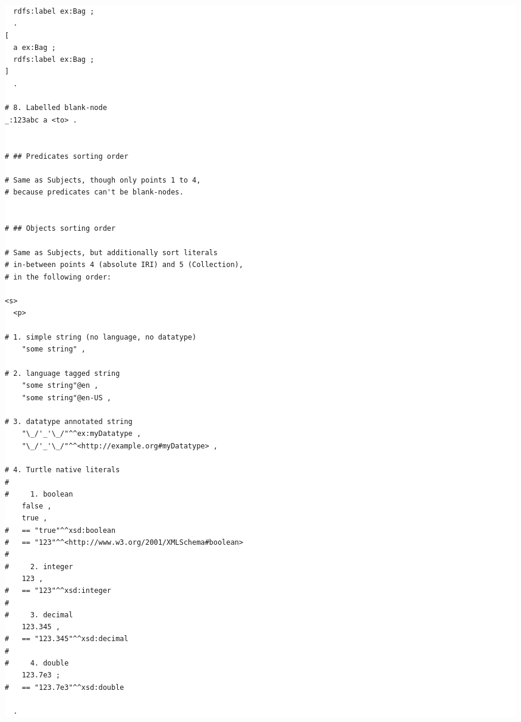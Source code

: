 ```turtle
  rdfs:label ex:Bag ;
  .
[
  a ex:Bag ;
  rdfs:label ex:Bag ;
]
  .

# 8. Labelled blank-node
_:123abc a <to> .


# ## Predicates sorting order

# Same as Subjects, though only points 1 to 4,
# because predicates can't be blank-nodes.


# ## Objects sorting order

# Same as Subjects, but additionally sort literals
# in-between points 4 (absolute IRI) and 5 (Collection),
# in the following order:

<s>
  <p>

# 1. simple string (no language, no datatype)
    "some string" ,

# 2. language tagged string
    "some string"@en ,
    "some string"@en-US ,

# 3. datatype annotated string
    "\_/'_'\_/"^^ex:myDatatype ,
    "\_/'_'\_/"^^<http://example.org#myDatatype> ,

# 4. Turtle native literals
#
#     1. boolean
    false ,
    true ,
#   == "true"^^xsd:boolean
#   == "123"^^<http://www.w3.org/2001/XMLSchema#boolean>
#
#     2. integer
    123 ,
#   == "123"^^xsd:integer
#
#     3. decimal
    123.345 ,
#   == "123.345"^^xsd:decimal
#
#     4. double
    123.7e3 ;
#   == "123.7e3"^^xsd:double

  .
```
